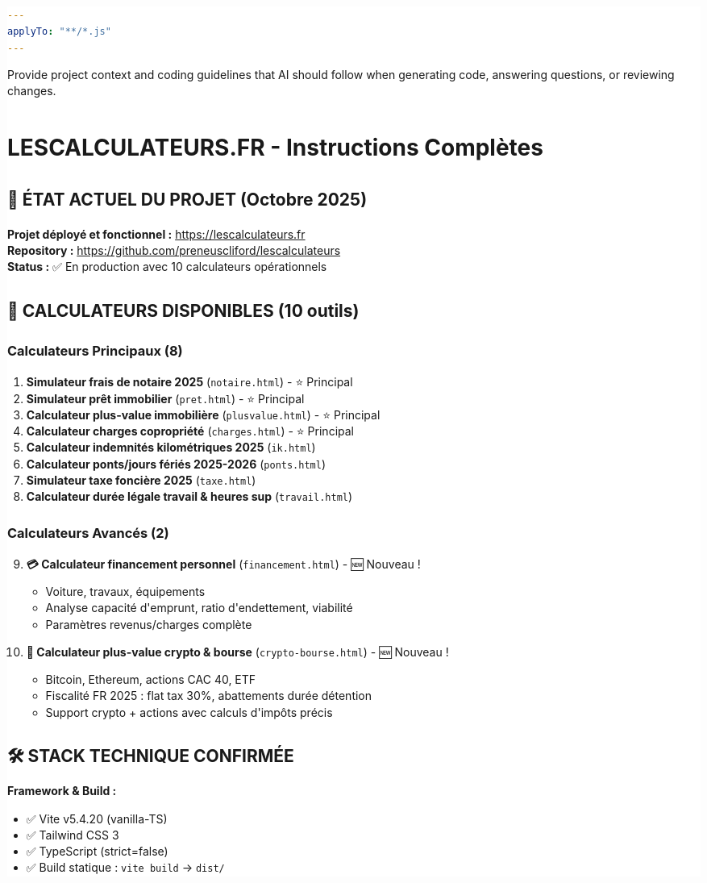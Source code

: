 ```yaml
---
applyTo: "**/*.js"
---
```


Provide project context and coding guidelines that AI should follow when generating code, answering questions, or reviewing changes.

# LESCALCULATEURS.FR - Instructions Complètes

## 🎯 ÉTAT ACTUEL DU PROJET (Octobre 2025)

**Projet déployé et fonctionnel :** https://lescalculateurs.fr  
**Repository :** https://github.com/preneuscliford/lescalculateurs  
**Status :** ✅ En production avec 10 calculateurs opérationnels

## 🧮 CALCULATEURS DISPONIBLES (10 outils)

### **Calculateurs Principaux (8)**

1. **Simulateur frais de notaire 2025** (`notaire.html`) - ⭐ Principal
2. **Simulateur prêt immobilier** (`pret.html`) - ⭐ Principal
3. **Calculateur plus-value immobilière** (`plusvalue.html`) - ⭐ Principal
4. **Calculateur charges copropriété** (`charges.html`) - ⭐ Principal
5. **Calculateur indemnités kilométriques 2025** (`ik.html`)
6. **Calculateur ponts/jours fériés 2025-2026** (`ponts.html`)
7. **Simulateur taxe foncière 2025** (`taxe.html`)
8. **Calculateur durée légale travail & heures sup** (`travail.html`)

### **Calculateurs Avancés (2)**

9. **💳 Calculateur financement personnel** (`financement.html`) - 🆕 Nouveau !

   - Voiture, travaux, équipements
   - Analyse capacité d'emprunt, ratio d'endettement, viabilité
   - Paramètres revenus/charges complète

10. **🚀 Calculateur plus-value crypto & bourse** (`crypto-bourse.html`) - 🆕 Nouveau !
    - Bitcoin, Ethereum, actions CAC 40, ETF
    - Fiscalité FR 2025 : flat tax 30%, abattements durée détention
    - Support crypto + actions avec calculs d'impôts précis

## 🛠️ STACK TECHNIQUE CONFIRMÉE

**Framework & Build :**

- ✅ Vite v5.4.20 (vanilla-TS)
- ✅ Tailwind CSS 3
- ✅ TypeScript (strict=false)
- ✅ Build statique : `vite build` → `dist/`
